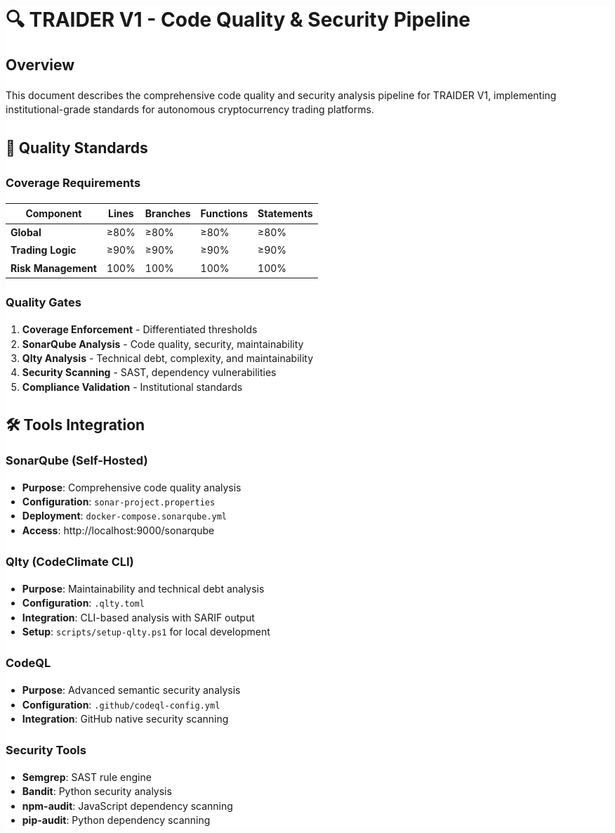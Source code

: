 # 🔍 TRAIDER V1 - Code Quality & Security Pipeline

## Overview

This document describes the comprehensive code quality and security analysis pipeline for TRAIDER V1, implementing institutional-grade standards for autonomous cryptocurrency trading platforms.

## 🎯 Quality Standards

### Coverage Requirements

| Component | Lines | Branches | Functions | Statements |
|-----------|-------|----------|-----------|------------|
| **Global** | ≥80% | ≥80% | ≥80% | ≥80% |
| **Trading Logic** | ≥90% | ≥90% | ≥90% | ≥90% |
| **Risk Management** | 100% | 100% | 100% | 100% |

### Quality Gates

1. **Coverage Enforcement** - Differentiated thresholds
2. **SonarQube Analysis** - Code quality, security, maintainability
3. **Qlty Analysis** - Technical debt, complexity, and maintainability
4. **Security Scanning** - SAST, dependency vulnerabilities
5. **Compliance Validation** - Institutional standards

## 🛠️ Tools Integration

### SonarQube (Self-Hosted)
- **Purpose**: Comprehensive code quality analysis
- **Configuration**: `sonar-project.properties`
- **Deployment**: `docker-compose.sonarqube.yml`
- **Access**: http://localhost:9000/sonarqube

### Qlty (CodeClimate CLI)
- **Purpose**: Maintainability and technical debt analysis
- **Configuration**: `.qlty.toml`
- **Integration**: CLI-based analysis with SARIF output
- **Setup**: `scripts/setup-qlty.ps1` for local development

### CodeQL
- **Purpose**: Advanced semantic security analysis
- **Configuration**: `.github/codeql-config.yml`
- **Integration**: GitHub native security scanning

### Security Tools
- **Semgrep**: SAST rule engine
- **Bandit**: Python security analysis
- **npm-audit**: JavaScript dependency scanning
- **pip-audit**: Python dependency scanning
